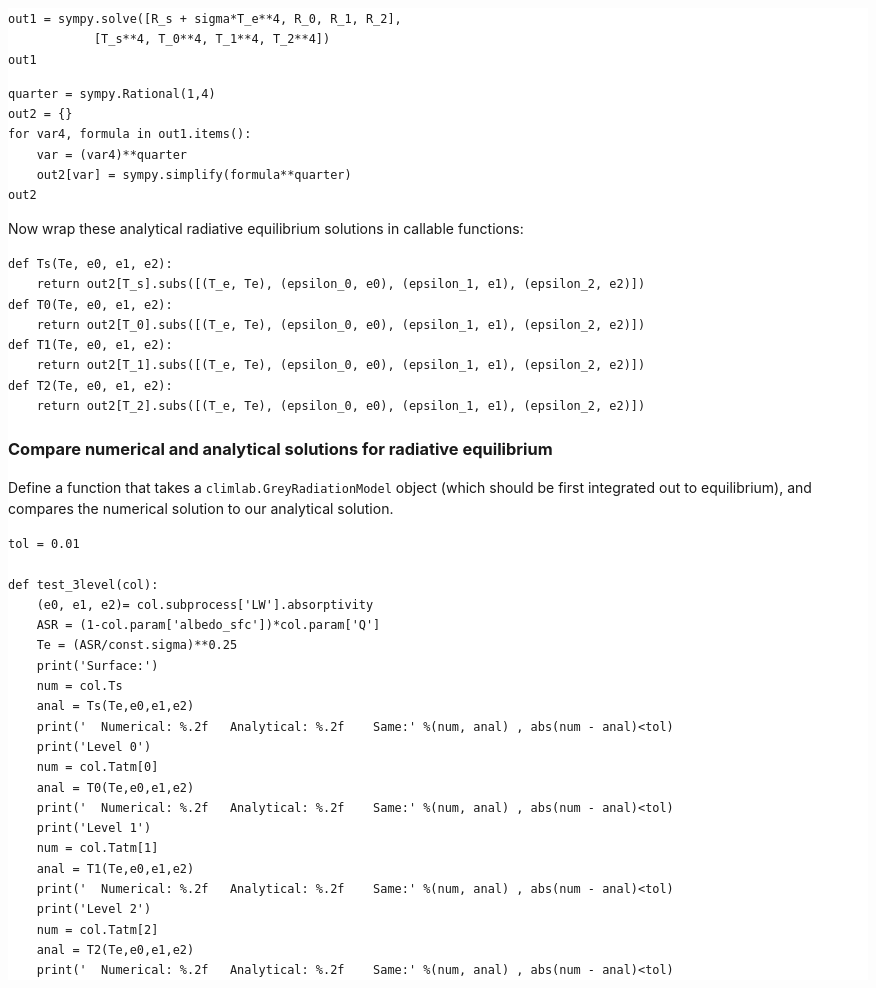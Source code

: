 ```{code-cell} ipython3
out1 = sympy.solve([R_s + sigma*T_e**4, R_0, R_1, R_2],
            [T_s**4, T_0**4, T_1**4, T_2**4])
out1
```

```{code-cell} ipython3
quarter = sympy.Rational(1,4)
out2 = {}
for var4, formula in out1.items():
    var = (var4)**quarter
    out2[var] = sympy.simplify(formula**quarter)
out2
```

Now wrap these analytical radiative equilibrium solutions in callable functions:

```{code-cell} ipython3
def Ts(Te, e0, e1, e2):
    return out2[T_s].subs([(T_e, Te), (epsilon_0, e0), (epsilon_1, e1), (epsilon_2, e2)])
def T0(Te, e0, e1, e2):
    return out2[T_0].subs([(T_e, Te), (epsilon_0, e0), (epsilon_1, e1), (epsilon_2, e2)])
def T1(Te, e0, e1, e2):
    return out2[T_1].subs([(T_e, Te), (epsilon_0, e0), (epsilon_1, e1), (epsilon_2, e2)])
def T2(Te, e0, e1, e2):
    return out2[T_2].subs([(T_e, Te), (epsilon_0, e0), (epsilon_1, e1), (epsilon_2, e2)])
```

### Compare numerical and analytical solutions for radiative equilibrium

Define a function that takes a `climlab.GreyRadiationModel` object (which should be first integrated out to equilibrium), and compares the numerical solution to our analytical solution.

```{code-cell} ipython3
tol = 0.01

def test_3level(col):
    (e0, e1, e2)= col.subprocess['LW'].absorptivity
    ASR = (1-col.param['albedo_sfc'])*col.param['Q']
    Te = (ASR/const.sigma)**0.25
    print('Surface:')
    num = col.Ts
    anal = Ts(Te,e0,e1,e2)
    print('  Numerical: %.2f   Analytical: %.2f    Same:' %(num, anal) , abs(num - anal)<tol)
    print('Level 0')
    num = col.Tatm[0]
    anal = T0(Te,e0,e1,e2)
    print('  Numerical: %.2f   Analytical: %.2f    Same:' %(num, anal) , abs(num - anal)<tol)
    print('Level 1')
    num = col.Tatm[1]
    anal = T1(Te,e0,e1,e2)
    print('  Numerical: %.2f   Analytical: %.2f    Same:' %(num, anal) , abs(num - anal)<tol)
    print('Level 2')
    num = col.Tatm[2]
    anal = T2(Te,e0,e1,e2)
    print('  Numerical: %.2f   Analytical: %.2f    Same:' %(num, anal) , abs(num - anal)<tol)
```
